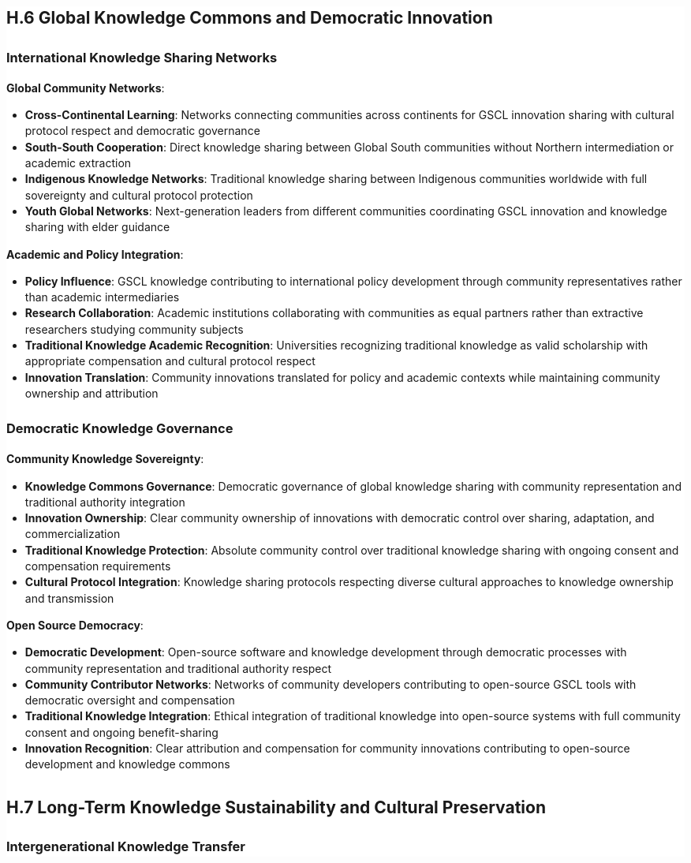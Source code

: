 ## H.6 Global Knowledge Commons and Democratic Innovation

### International Knowledge Sharing Networks

**Global Community Networks**:
- **Cross-Continental Learning**: Networks connecting communities across continents for GSCL innovation sharing with cultural protocol respect and democratic governance
- **South-South Cooperation**: Direct knowledge sharing between Global South communities without Northern intermediation or academic extraction
- **Indigenous Knowledge Networks**: Traditional knowledge sharing between Indigenous communities worldwide with full sovereignty and cultural protocol protection
- **Youth Global Networks**: Next-generation leaders from different communities coordinating GSCL innovation and knowledge sharing with elder guidance

**Academic and Policy Integration**:
- **Policy Influence**: GSCL knowledge contributing to international policy development through community representatives rather than academic intermediaries
- **Research Collaboration**: Academic institutions collaborating with communities as equal partners rather than extractive researchers studying community subjects
- **Traditional Knowledge Academic Recognition**: Universities recognizing traditional knowledge as valid scholarship with appropriate compensation and cultural protocol respect
- **Innovation Translation**: Community innovations translated for policy and academic contexts while maintaining community ownership and attribution

### Democratic Knowledge Governance

**Community Knowledge Sovereignty**:
- **Knowledge Commons Governance**: Democratic governance of global knowledge sharing with community representation and traditional authority integration
- **Innovation Ownership**: Clear community ownership of innovations with democratic control over sharing, adaptation, and commercialization
- **Traditional Knowledge Protection**: Absolute community control over traditional knowledge sharing with ongoing consent and compensation requirements
- **Cultural Protocol Integration**: Knowledge sharing protocols respecting diverse cultural approaches to knowledge ownership and transmission

**Open Source Democracy**:
- **Democratic Development**: Open-source software and knowledge development through democratic processes with community representation and traditional authority respect
- **Community Contributor Networks**: Networks of community developers contributing to open-source GSCL tools with democratic oversight and compensation
- **Traditional Knowledge Integration**: Ethical integration of traditional knowledge into open-source systems with full community consent and ongoing benefit-sharing
- **Innovation Recognition**: Clear attribution and compensation for community innovations contributing to open-source development and knowledge commons

## H.7 Long-Term Knowledge Sustainability and Cultural Preservation

### Intergenerational Knowledge Transfer
